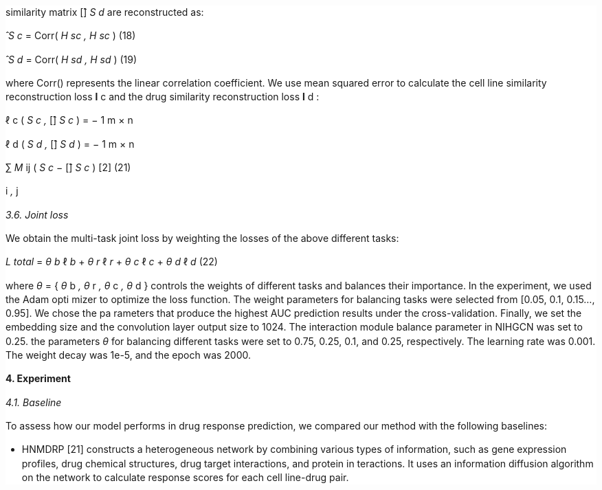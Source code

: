 similarity matrix [̂] _S_ _d_ are reconstructed as:


̂ _S_ _c_ = Corr( _H_ _sc_ _, H_ _sc_ ) (18)


̂ _S_ _d_ = Corr( _H_ _sd_ _, H_ _sd_ ) (19)


where Corr() represents the linear correlation coefficient. We use mean
squared error to calculate the cell line similarity reconstruction loss **l** c
and the drug similarity reconstruction loss **l** d :



ℓ c ( _S_ _c_ _,_ [̂] _S_ _c_ ) = − 1
m × n


ℓ d ( _S_ _d_ _,_ [̂] _S_ _d_ ) = − 1
m × n



∑ _M_ ij ( _S_ _c_ − [̂] _S_ _c_ ) [2] (21)

i _,_ j



_3.6. Joint loss_


We obtain the multi-task joint loss by weighting the losses of the
above different tasks:


_L_ _total_ = _θ_ _b_ ℓ _b_ + _θ_ _r_ ℓ _r_ + _θ_ _c_ ℓ _c_ + _θ_ _d_ ℓ _d_ (22)


where _θ_ = { _θ_ b _, θ_ r _, θ_ c _, θ_ d } controls the weights of different tasks and
balances their importance. In the experiment, we used the Adam opti­
mizer to optimize the loss function. The weight parameters for balancing
tasks were selected from [0.05, 0.1, 0.15…, 0.95]. We chose the pa­
rameters that produce the highest AUC prediction results under the
cross-validation. Finally, we set the embedding size and the convolution
layer output size to 1024. The interaction module balance parameter in
NIHGCN was set to 0.25. the parameters _θ_ for balancing different tasks
were set to 0.75, 0.25, 0.1, and 0.25, respectively. The learning rate was
0.001. The weight decay was 1e-5, and the epoch was 2000.


**4. Experiment**


_4.1. Baseline_


To assess how our model performs in drug response prediction, we
compared our method with the following baselines:


 - HNMDRP [21] constructs a heterogeneous network by combining
various types of information, such as gene expression profiles, drug
chemical structures, drug target interactions, and protein in­
teractions. It uses an information diffusion algorithm on the network
to calculate response scores for each cell line-drug pair.
